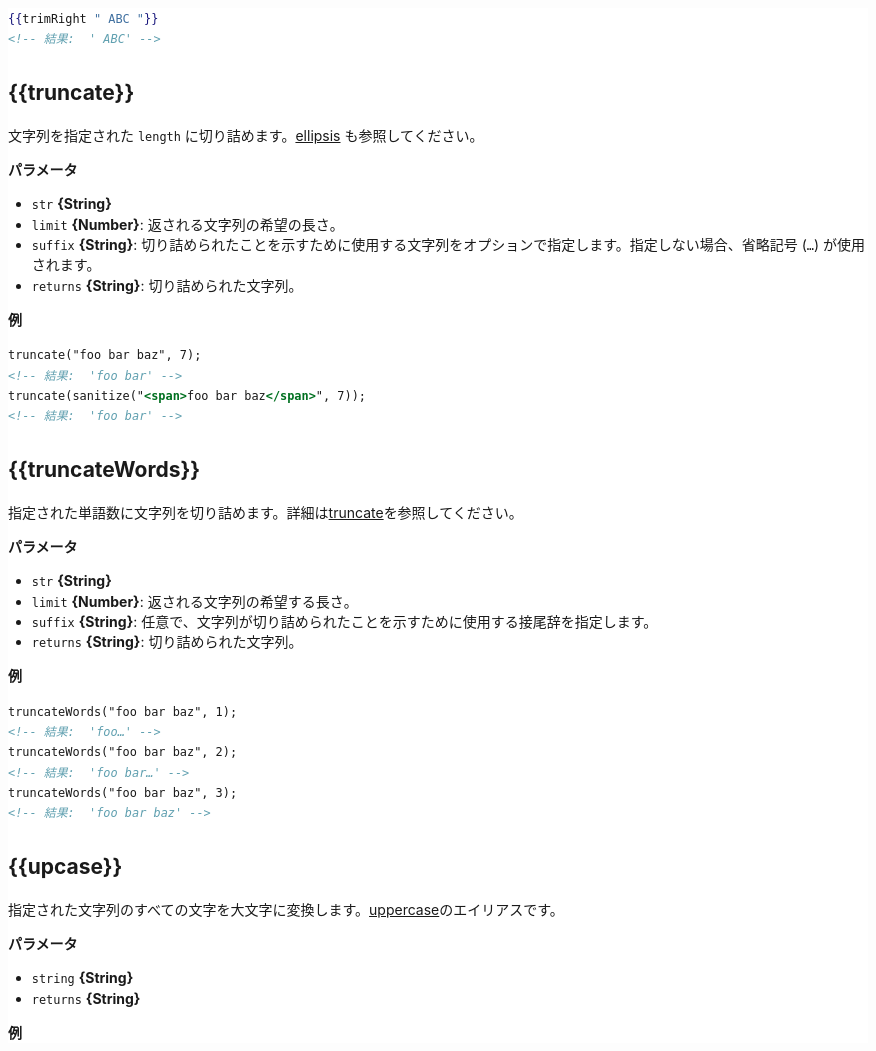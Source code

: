 ```handlebars
{{trimRight " ABC "}}
<!-- 結果:  ' ABC' -->
```

## {{truncate}}

文字列を指定された `length` に切り詰めます。[ellipsis](#ellipsis) も参照してください。

**パラメータ**

* `str` **{String}**
* `limit` **{Number}**: 返される文字列の希望の長さ。
* `suffix` **{String}**: 切り詰められたことを示すために使用する文字列をオプションで指定します。指定しない場合、省略記号 (`…`) が使用されます。
* `returns` **{String}**: 切り詰められた文字列。

**例**

```handlebars
truncate("foo bar baz", 7);
<!-- 結果:  'foo bar' -->
truncate(sanitize("<span>foo bar baz</span>", 7));
<!-- 結果:  'foo bar' -->
```

## {{truncateWords}}

指定された単語数に文字列を切り詰めます。詳細は[truncate](#truncate)を参照してください。

**パラメータ**

* `str` **{String}**
* `limit` **{Number}**: 返される文字列の希望する長さ。
* `suffix` **{String}**: 任意で、文字列が切り詰められたことを示すために使用する接尾辞を指定します。
* `returns` **{String}**: 切り詰められた文字列。

**例**

```handlebars
truncateWords("foo bar baz", 1);
<!-- 結果:  'foo…' -->
truncateWords("foo bar baz", 2);
<!-- 結果:  'foo bar…' -->
truncateWords("foo bar baz", 3);
<!-- 結果:  'foo bar baz' -->
```

## {{upcase}}

指定された文字列のすべての文字を大文字に変換します。[uppercase](#uppercase)のエイリアスです。

**パラメータ**

* `string` **{String}**
* `returns` **{String}**

**例**
